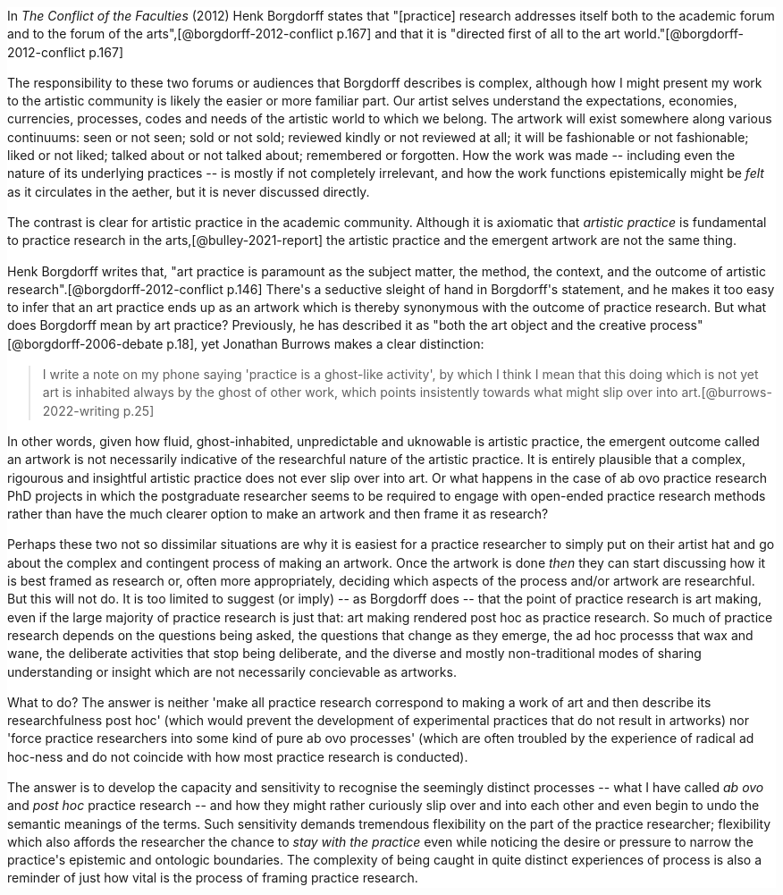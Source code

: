 In _The Conflict of the Faculties_ (2012) Henk Borgdorff states that "[practice] research addresses itself both to the academic forum and to the forum of the arts",[@borgdorff-2012-conflict p.167] and that it is "directed first of all to the art world."[@borgdorff-2012-conflict p.167] 

The responsibility to these two forums or audiences that Borgdorff describes is complex, although how I might present my work to the artistic community is likely the easier or more familiar part. Our artist selves understand the expectations, economies, currencies, processes, codes and needs of the artistic world to which we belong. The artwork will exist somewhere along various continuums: seen or not seen; sold or not sold; reviewed kindly or not reviewed at all; it will be fashionable or not fashionable; liked or not liked; talked about or not talked about; remembered or forgotten. How the work was made -- including even the nature of its underlying practices -- is mostly if not completely irrelevant, and how the work functions epistemically might be _felt_ as it circulates in the aether, but it is never discussed directly. 

The contrast is clear for artistic practice in the academic community. Although it is axiomatic that _artistic practice_ is fundamental to practice research in the arts,[@bulley-2021-report] the artistic practice and the emergent artwork are not the same thing. 

Henk Borgdorff writes that, "art practice is paramount as the subject matter, the method, the context, and the outcome of artistic research".[@borgdorff-2012-conflict p.146] There's a seductive sleight of hand in Borgdorff's statement, and he makes it too easy to infer that an art practice ends up as an artwork which is thereby synonymous with the outcome of practice research. But what does Borgdorff mean by art practice? Previously, he has described it as "both the art object and the creative process"[@borgdorff-2006-debate p.18], yet Jonathan Burrows makes a clear distinction: 

> I write a note on my phone saying 'practice is a ghost-like activity', by which I think I mean that this doing which is not yet art is inhabited always by the ghost of other work, which points insistently towards what might slip over into art.[@burrows-2022-writing p.25]

In other words, given how fluid, ghost-inhabited, unpredictable and uknowable is artistic practice, the emergent outcome called an artwork is not necessarily indicative of the researchful nature of the artistic practice. It is entirely plausible that a complex, rigourous and insightful artistic practice does not ever slip over into art. Or what happens in the case of ab ovo practice research PhD projects in which the postgraduate researcher seems to be required to engage with open-ended practice research methods rather than have the much clearer option to make an artwork and then frame it as research? 

Perhaps these two not so dissimilar situations are why it is easiest for a practice researcher to simply put on their artist hat and go about the complex and contingent process of making an artwork. Once the artwork is done _then_ they can start discussing how it is best framed as research or, often more appropriately, deciding which aspects of the process and/or artwork are researchful. But this will not do. It is too limited to suggest (or imply) -- as Borgdorff does -- that the point of practice research is art making, even if the large majority of practice research is just that: art making rendered post hoc as practice research. So much of practice research depends on the questions being asked, the questions that change as they emerge, the ad hoc processs that wax and wane, the deliberate activities that stop being deliberate, and the diverse and mostly non-traditional modes of sharing understanding or insight which are not necessarily concievable as artworks.

What to do? The answer is neither 'make all practice research correspond to making a work of art and then describe its researchfulness post hoc' (which would prevent the development of experimental practices that do not result in artworks) nor 'force practice researchers into some kind of pure ab ovo processes' (which are often troubled by the experience of radical ad hoc-ness and do not coincide with how most practice research is conducted).

The answer is to develop the capacity and sensitivity to recognise the seemingly distinct processes -- what I have called _ab ovo_ and _post hoc_ practice research -- and how they might rather curiously slip over and into each other and even begin to undo the semantic meanings of the terms. Such sensitivity demands tremendous flexibility on the part of the practice researcher; flexibility which also affords the researcher the chance to _stay with the practice_ even while noticing the desire or pressure to narrow the practice's epistemic and ontologic boundaries. The complexity of being caught in quite distinct experiences of process is also a reminder of just how vital is the process of framing practice research. 


[^phd]: My desire here is not to be overly critical of any one publication or individual, and nor do I stand innocent of similar preoccupations (my PhD was basically an homage to Bergson).
[^jar]: https://www.jar-online.net/en/issues/26
[^system]: Noting here Hannah Close's thinking on systems theory and her ambivalence towards the metaphor of the system -- that 'ecosystem' inherits.[@close-2022-brief] -- **bit more detail here**
[^writingforms]: See Borgdorff pp.167-8; but also Nelson, others -- Bulley report gives overview) -- this is about Borgdorff's experimental forms (ie not necessarily staying within academic traditions/conventions)
[^fashion]: The organisers used the word research in the call for proposals. Very fashionable in the arts. Normally means "not making a work" -- ironic in this situation. Currency of the language. 
[^nahr]: Nature, Art, Habitat Residency (theme: soil): <https://nahr.it/2022-Theme>
[^300]: I was required to write a 300 word summary and I wrote the following very quickly (20 minutes):
[^thatthing]: I have previously discussed these ideas in _That Thing Produced_[@ellis-2018-that] and _Corporeal Epistemics_[@ellis-2020-corporeal].
[^harford]: The entire premise of the public assessment of research is for a panel of peers to do its best to assess the quality of research; by which I am encouraged to infer that some artistic practices (or at least how they are presented for REF in this case) must be more researchful than others. In many respects, it is inevitable that a process like REF will change the behaviours of those it involves. "The trouble is that when we start quantifying and measuring everything, we soon begin to change the world to fit the way we measure it."[@harford-2016-messy n.pag.] I don't want to get into this -- it's another article about the nature of quantification and measurement and how they shape practices and processes. I also don't want to get into it because I think the way practice research has 'shaped itself' is more fundamental to the shift from professional contexts to academic contexts (of the professionalization of the academy). Is 'better art' made as a consequence of practice research? if the answer is 'no' then what the fuck are we doing? 
[^maybe]: Come to think of it -- this might have been one of the ones the REF panel was referring to! foot note re possible exception based on REF feedback (Dad: it's not about you) <https://uoa33.coventry.domains/corporeal-epistemics/> ; and b) and Corporeal Epistemics[@ellis-2020-corporeal] for REF2021 -- an essay presented as an experimental desktop documentary. Even in this it was not clear whether the work should be framed as practice research or merely submitted as a 'non-traditional' format.
[^publication]: I don't think this necessarily holds for PhDs by publication. These processes often bypass the messy, complex and emergent nature of practice research methods.
[^cate]: Borgdorff's categorisation [first presented in 2006, in @borgdorff-2006-debate] is based on Christopher Frayling's very early categorisation of design research _into_, _for_ or _through_ art.[@frayling-1993-research] Borgdorff then repeats the categorisation in his 2012 book _The Conflict of the Faculties_.[-@borgdorff-2012-conflict]
[^thomson]: Now Emeritus Professor of Drama at Exeter University.
[^parip]: [bristol.ac.uk/parip/](https://www.bristol.ac.uk/parip/)
[^list]: _The Standing Conference of University Drama Departments_: <https://scudd.org.uk/members/scudd-mailing-list/>
[^ref]: [ref.ac.uk](https://www.ref.ac.uk). Similar evaluation processes exist in Australia (Excellence in Research in Australia) and New Zealand (Performance-Based Research Fund). 
[^alys]: Introduced to me by Alys Longley.
[^anna]: Introduced to me by Anna Pakes.
[^global]: I did global searches of every issue of four journals: Dance Research (in which the word _ecosystem_ is mentioned in only 1 article); Performance Research (mentioned in 82 articles); Choreographic Practices (7 articles including one of my own editorials); and the Journal of Dance and Somatic Practices (14 articles). 
